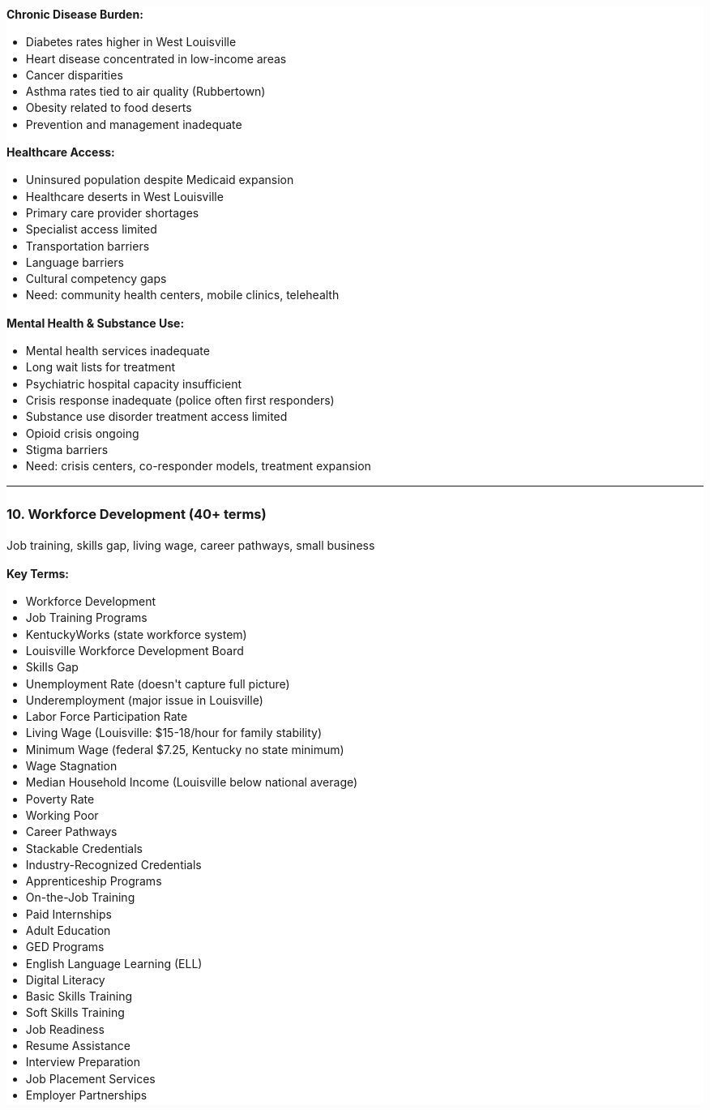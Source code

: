 **Chronic Disease Burden:**
- Diabetes rates higher in West Louisville
- Heart disease concentrated in low-income areas
- Cancer disparities
- Asthma rates tied to air quality (Rubbertown)
- Obesity related to food deserts
- Prevention and management inadequate

**Healthcare Access:**
- Uninsured population despite Medicaid expansion
- Healthcare deserts in West Louisville
- Primary care provider shortages
- Specialist access limited
- Transportation barriers
- Language barriers
- Cultural competency gaps
- Need: community health centers, mobile clinics, telehealth

**Mental Health & Substance Use:**
- Mental health services inadequate
- Long wait lists for treatment
- Psychiatric hospital capacity insufficient
- Crisis response inadequate (police often first responders)
- Substance use disorder treatment access limited
- Opioid crisis ongoing
- Stigma barriers
- Need: crisis centers, co-responder models, treatment expansion

---

### 10. **Workforce Development** (40+ terms)
Job training, skills gap, living wage, career pathways, small business

**Key Terms:**
- Workforce Development
- Job Training Programs
- KentuckyWorks (state workforce system)
- Louisville Workforce Development Board
- Skills Gap
- Unemployment Rate (doesn't capture full picture)
- Underemployment (major issue in Louisville)
- Labor Force Participation Rate
- Living Wage (Louisville: $15-18/hour for family stability)
- Minimum Wage (federal $7.25, Kentucky no state minimum)
- Wage Stagnation
- Median Household Income (Louisville below national average)
- Poverty Rate
- Working Poor
- Career Pathways
- Stackable Credentials
- Industry-Recognized Credentials
- Apprenticeship Programs
- On-the-Job Training
- Paid Internships
- Adult Education
- GED Programs
- English Language Learning (ELL)
- Digital Literacy
- Basic Skills Training
- Soft Skills Training
- Job Readiness
- Resume Assistance
- Interview Preparation
- Job Placement Services
- Employer Partnerships